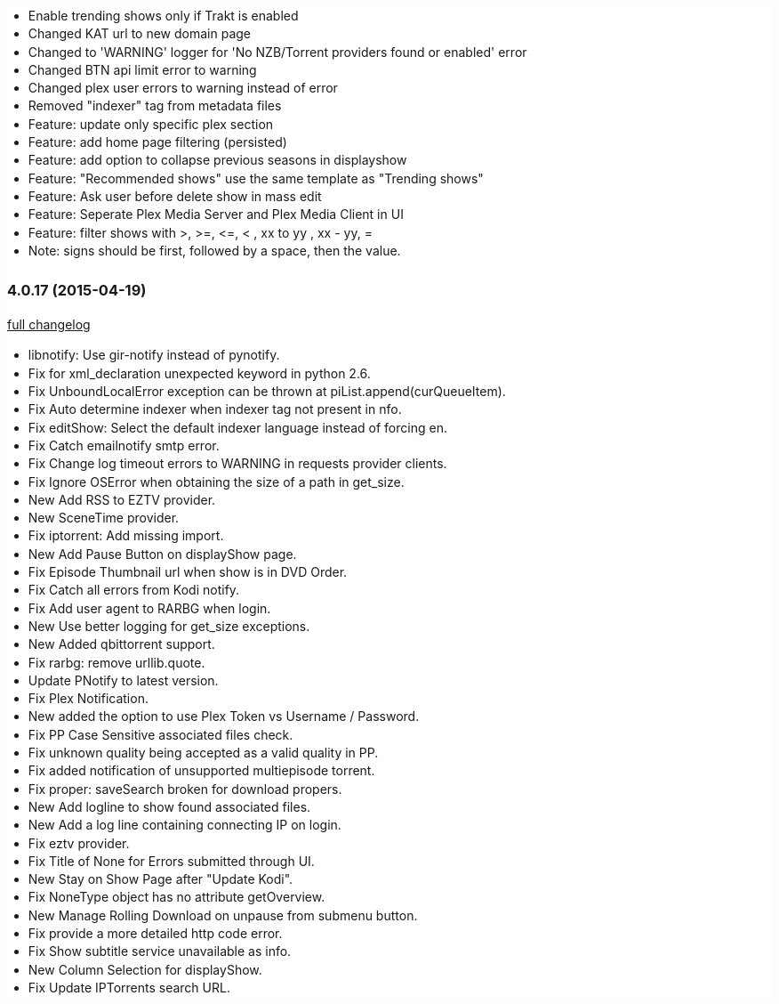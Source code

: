 * Enable trending shows only if Trakt is enabled
* Changed KAT url to new domain page
* Changed to 'WARNING' logger for 'No NZB/Torrent providers found or enabled' error
* Changed BTN api limit error to warning
* Changed plex user errors to warning instead of error
* Removed "indexer" tag from metadata files
* Feature: update only specific plex section
* Feature: add home page filtering (persisted)
* Feature: add option to collapse previous seasons in displayshow
* Feature: "Recommended shows" use the same template as "Trending shows"
* Feature: Ask user before delete show in mass edit
* Feature: Seperate Plex Media Server and Plex Media Client in UI
* Feature: filter shows with >, >=, <=, < ,  xx to yy , xx - yy, =
* Note: signs should be first, followed by a space, then the value.

### 4.0.17 (2015-04-19)

[full changelog](https://github.com/SiCKRAGETV/SickRage/compare/v4.0.16...v4.0.17)

* libnotify: Use gir-notify instead of pynotify.
* Fix for xml_declaration unexpected keyword in python 2.6.
* Fix UnboundLocalError exception can be thrown at piList.append(curQueueItem).
* Fix Auto determine indexer when indexer tag not present in nfo.
* Fix editShow: Select the default indexer language instead of forcing en.
* Fix Catch emailnotify smtp error.
* Fix Change log timeout errors to WARNING in requests provider clients.
* Fix Ignore OSError when obtaining the size of a path in get_size.
* New Add RSS to EZTV provider.
* New SceneTime provider.
* Fix iptorrent: Add missing import.
* New Add Pause Button on displayShow page.
* Fix Episode Thumbnail url when show is in DVD Order.
* Fix Catch all errors from Kodi notify.
* Fix Add user agent to RARBG when login.
* New Use better logging for get_size exceptions.
* New Added qbittorrent support.
* Fix rarbg: remove urllib.quote.
* Update PNotify to latest version.
* Fix Plex Notification.
* New added the option to use Plex Token vs Username / Password.
* Fix PP Case Sensitive associated files check.
* Fix unknown quality being accepted as a valid quality in PP.
* Fix added notification of unsupported multiepisode torrent.
* Fix proper: saveSearch broken for download propers.
* New Add logline to show found associated files.
* New Add a log line containing connecting IP on login.
* Fix eztv provider.
* Fix Title of None for Errors submitted through UI.
* New Stay on Show Page after "Update Kodi".
* Fix NoneType object has no attribute getOverview.
* New  Manage Rolling Download on unpause from submenu button.
* Fix provide a more detailed http code error.
* Fix Show subtitle service unavailable as info.
* New Column Selection for displayShow.
* Fix Update IPTorrents search URL.
